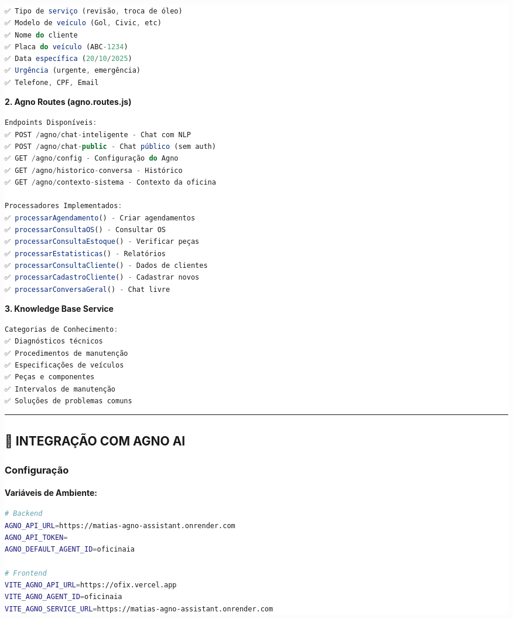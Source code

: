 ```javascript
✅ Tipo de serviço (revisão, troca de óleo)
✅ Modelo de veículo (Gol, Civic, etc)
✅ Nome do cliente
✅ Placa do veículo (ABC-1234)
✅ Data específica (20/10/2025)
✅ Urgência (urgente, emergência)
✅ Telefone, CPF, Email
```

**2. Agno Routes (agno.routes.js)**
```javascript
Endpoints Disponíveis:
✅ POST /agno/chat-inteligente - Chat com NLP
✅ POST /agno/chat-public - Chat público (sem auth)
✅ GET /agno/config - Configuração do Agno
✅ GET /agno/historico-conversa - Histórico
✅ GET /agno/contexto-sistema - Contexto da oficina

Processadores Implementados:
✅ processarAgendamento() - Criar agendamentos
✅ processarConsultaOS() - Consultar OS
✅ processarConsultaEstoque() - Verificar peças
✅ processarEstatisticas() - Relatórios
✅ processarConsultaCliente() - Dados de clientes
✅ processarCadastroCliente() - Cadastrar novos
✅ processarConversaGeral() - Chat livre
```

**3. Knowledge Base Service**
```javascript
Categorias de Conhecimento:
✅ Diagnósticos técnicos
✅ Procedimentos de manutenção
✅ Especificações de veículos
✅ Peças e componentes
✅ Intervalos de manutenção
✅ Soluções de problemas comuns
```

---

## 🔌 INTEGRAÇÃO COM AGNO AI

### Configuração

**Variáveis de Ambiente:**
```bash
# Backend
AGNO_API_URL=https://matias-agno-assistant.onrender.com
AGNO_API_TOKEN=
AGNO_DEFAULT_AGENT_ID=oficinaia

# Frontend
VITE_AGNO_API_URL=https://ofix.vercel.app
VITE_AGNO_AGENT_ID=oficinaia
VITE_AGNO_SERVICE_URL=https://matias-agno-assistant.onrender.com
```

